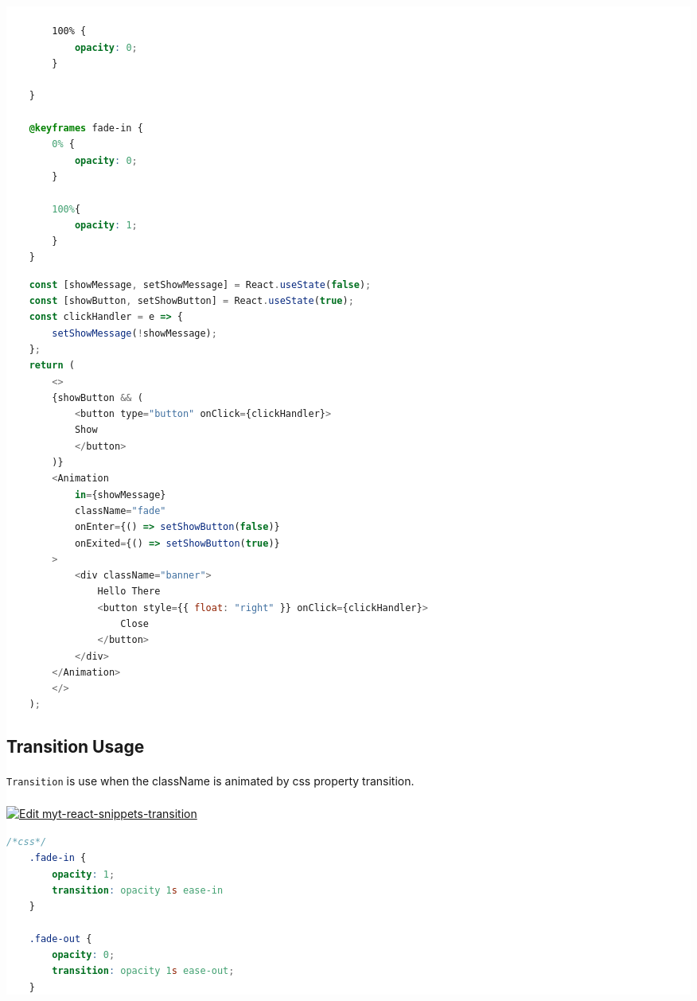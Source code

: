 ```css

        100% {
            opacity: 0; 
        }

    }

    @keyframes fade-in {
        0% {
            opacity: 0;
        } 

        100%{
            opacity: 1; 
        }
    }
```
```js
    const [showMessage, setShowMessage] = React.useState(false);
    const [showButton, setShowButton] = React.useState(true);
    const clickHandler = e => {
        setShowMessage(!showMessage);
    };
    return (
        <>
        {showButton && (
            <button type="button" onClick={clickHandler}>
            Show
            </button>
        )}
        <Animation
            in={showMessage}
            className="fade"
            onEnter={() => setShowButton(false)}
            onExited={() => setShowButton(true)}
        >
            <div className="banner">
                Hello There
                <button style={{ float: "right" }} onClick={clickHandler}>
                    Close
                </button>
            </div>
        </Animation>
        </>
    );
```

## Transition Usage
`Transition` is use when the className is animated by css property transition.<br/><br/>
[![Edit myt-react-snippets-transition](https://codesandbox.io/static/img/play-codesandbox.svg)](https://codesandbox.io/s/naughty-villani-c3m7c?fontsize=14&hidenavigation=1&theme=dark)
```css
/*css*/
    .fade-in {
        opacity: 1;
        transition: opacity 1s ease-in
    }

    .fade-out {
        opacity: 0;
        transition: opacity 1s ease-out;
    }
```